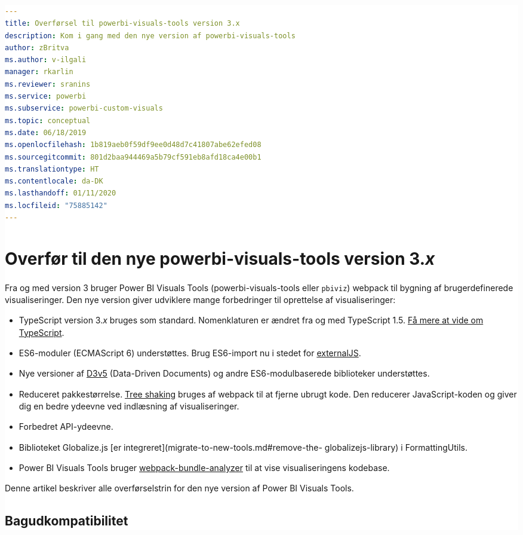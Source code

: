 ```yaml
---
title: Overførsel til powerbi-visuals-tools version 3.x
description: Kom i gang med den nye version af powerbi-visuals-tools
author: zBritva
ms.author: v-ilgali
manager: rkarlin
ms.reviewer: sranins
ms.service: powerbi
ms.subservice: powerbi-custom-visuals
ms.topic: conceptual
ms.date: 06/18/2019
ms.openlocfilehash: 1b819aeb0f59df9ee0d48d7c41807abe62efed08
ms.sourcegitcommit: 801d2baa944469a5b79cf591eb8afd18ca4e00b1
ms.translationtype: HT
ms.contentlocale: da-DK
ms.lasthandoff: 01/11/2020
ms.locfileid: "75885142"
---
```

# <a name="migrate-to-the-new-powerbi-visuals-tools-version-3x"></a>Overfør til den nye powerbi-visuals-tools version 3.*x*

Fra og med version 3 bruger Power BI Visuals Tools (powerbi-visuals-tools eller `pbiviz`) webpack til bygning af brugerdefinerede visualiseringer.
Den nye version giver udviklere mange forbedringer til oprettelse af visualiseringer:

- TypeScript version 3.*x* bruges som standard. Nomenklaturen er ændret fra og med TypeScript 1.5. [Få mere at vide om TypeScript](https://www.typescriptlang.org/docs/handbook/modules.html).

- ES6-moduler (ECMAScript 6) understøttes. Brug ES6-import nu i stedet for [externalJS](migrate-to-new-tools.md#configure-loading-of-external-libraries).

- Nye versioner af [D3v5](https://d3js.org/) (Data-Driven Documents) og andre ES6-modulbaserede biblioteker understøttes.

- Reduceret pakkestørrelse. [Tree shaking](https://webpack.js.org/guides/tree-shaking/) bruges af webpack til at fjerne ubrugt kode. Den reducerer JavaScript-koden og giver dig en bedre ydeevne ved indlæsning af visualiseringer.

- Forbedret API-ydeevne.

- Biblioteket Globalize.js [er integreret](migrate-to-new-tools.md#remove-the- globalizejs-library) i FormattingUtils.

- Power BI Visuals Tools bruger [webpack-bundle-analyzer](https://github.com/webpack-contrib/webpack-bundle-analyzer) til at vise visualiseringens kodebase.

Denne artikel beskriver alle overførselstrin for den nye version af Power BI Visuals Tools.

## <a name="backward-compatibility"></a>Bagudkompatibilitet
